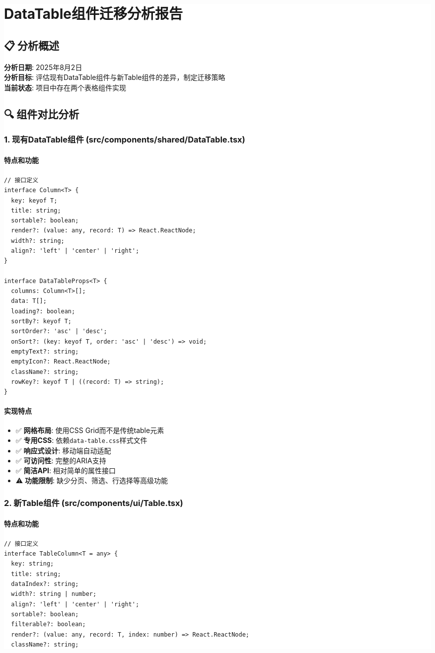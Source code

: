 # DataTable组件迁移分析报告

## 📋 分析概述

**分析日期**: 2025年8月2日  
**分析目标**: 评估现有DataTable组件与新Table组件的差异，制定迁移策略  
**当前状态**: 项目中存在两个表格组件实现  

## 🔍 组件对比分析

### 1. 现有DataTable组件 (src/components/shared/DataTable.tsx)

#### 特点和功能
```tsx
// 接口定义
interface Column<T> {
  key: keyof T;
  title: string;
  sortable?: boolean;
  render?: (value: any, record: T) => React.ReactNode;
  width?: string;
  align?: 'left' | 'center' | 'right';
}

interface DataTableProps<T> {
  columns: Column<T>[];
  data: T[];
  loading?: boolean;
  sortBy?: keyof T;
  sortOrder?: 'asc' | 'desc';
  onSort?: (key: keyof T, order: 'asc' | 'desc') => void;
  emptyText?: string;
  emptyIcon?: React.ReactNode;
  className?: string;
  rowKey?: keyof T | ((record: T) => string);
}
```

#### 实现特点
- ✅ **网格布局**: 使用CSS Grid而不是传统table元素
- ✅ **专用CSS**: 依赖`data-table.css`样式文件
- ✅ **响应式设计**: 移动端自动适配
- ✅ **可访问性**: 完整的ARIA支持
- ✅ **简洁API**: 相对简单的属性接口
- ⚠️ **功能限制**: 缺少分页、筛选、行选择等高级功能

### 2. 新Table组件 (src/components/ui/Table.tsx)

#### 特点和功能
```tsx
// 接口定义
interface TableColumn<T = any> {
  key: string;
  title: string;
  dataIndex?: string;
  width?: string | number;
  align?: 'left' | 'center' | 'right';
  sortable?: boolean;
  filterable?: boolean;
  render?: (value: any, record: T, index: number) => React.ReactNode;
  className?: string;
```